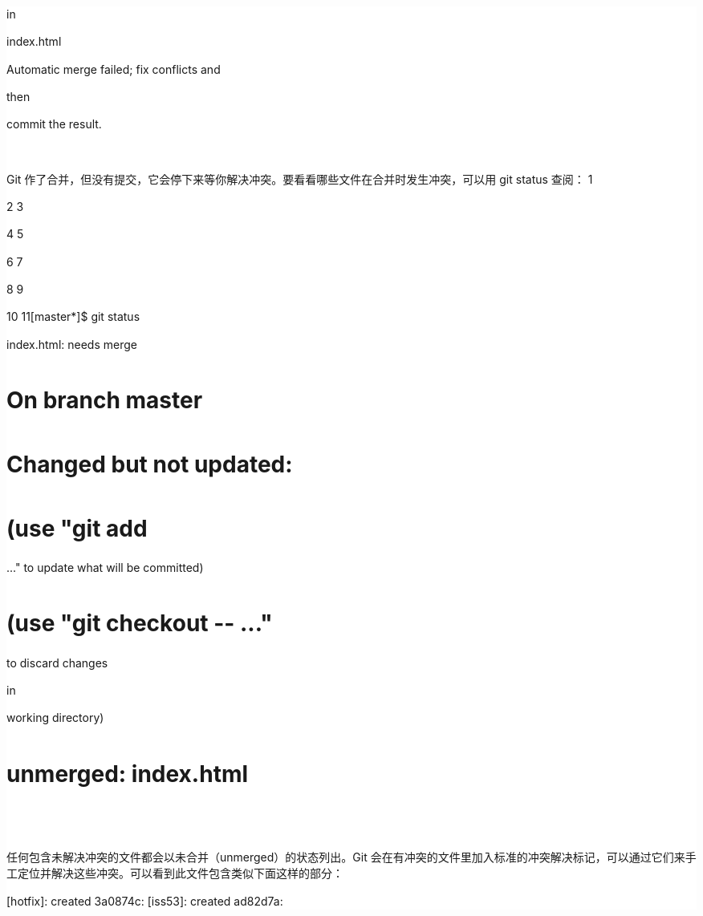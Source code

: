 in

index.html

Automatic merge failed; fix conflicts and

then

commit the result.

 

Git 作了合并，但没有提交，它会停下来等你解决冲突。要看看哪些文件在合并时发生冲突，可以用 git status 查阅：
1

2
3

4
5

6
7

8
9

10
11[master*]$ git status

index.html: needs merge
# On branch master

# Changed but not updated:
# (use "git add

..." to update what will be committed)
# (use "git checkout -- ..."

to discard changes

in

working directory)
#

# unmerged: index.html
#

 

任何包含未解决冲突的文件都会以未合并（unmerged）的状态列出。Git 会在有冲突的文件里加入标准的冲突解决标记，可以通过它们来手工定位并解决这些冲突。可以看到此文件包含类似下面这样的部分：


[hotfix]: created 3a0874c:
[iss53]: created ad82d7a: